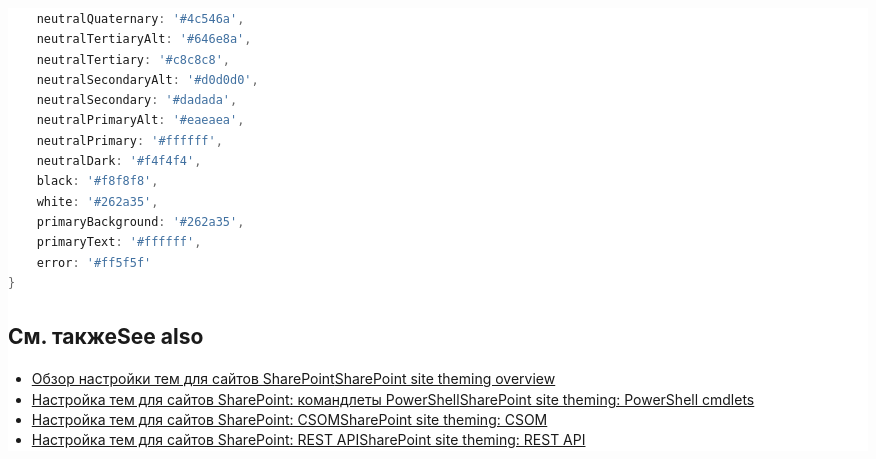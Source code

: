 ```powershell
    neutralQuaternary: '#4c546a', 
    neutralTertiaryAlt: '#646e8a', 
    neutralTertiary: '#c8c8c8', 
    neutralSecondaryAlt: '#d0d0d0', 
    neutralSecondary: '#dadada', 
    neutralPrimaryAlt: '#eaeaea', 
    neutralPrimary: '#ffffff', 
    neutralDark: '#f4f4f4', 
    black: '#f8f8f8', 
    white: '#262a35', 
    primaryBackground: '#262a35', 
    primaryText: '#ffffff', 
    error: '#ff5f5f' 
}
```
## <a name="see-also"></a><span data-ttu-id="ac3f4-326">См. также</span><span class="sxs-lookup"><span data-stu-id="ac3f4-326">See also</span></span>

* [<span data-ttu-id="ac3f4-327">Обзор настройки тем для сайтов SharePoint</span><span class="sxs-lookup"><span data-stu-id="ac3f4-327">SharePoint site theming overview</span></span>](sharepoint-site-theming-overview.md)
* [<span data-ttu-id="ac3f4-328">Настройка тем для сайтов SharePoint: командлеты PowerShell</span><span class="sxs-lookup"><span data-stu-id="ac3f4-328">SharePoint site theming: PowerShell cmdlets</span></span>](sharepoint-site-theming-powershell.md)
* [<span data-ttu-id="ac3f4-329">Настройка тем для сайтов SharePoint: CSOM</span><span class="sxs-lookup"><span data-stu-id="ac3f4-329">SharePoint site theming: CSOM</span></span>](sharepoint-site-theming-csom.md)
* [<span data-ttu-id="ac3f4-330">Настройка тем для сайтов SharePoint: REST API</span><span class="sxs-lookup"><span data-stu-id="ac3f4-330">SharePoint site theming: REST API</span></span>](sharepoint-site-theming-rest-api.md)
